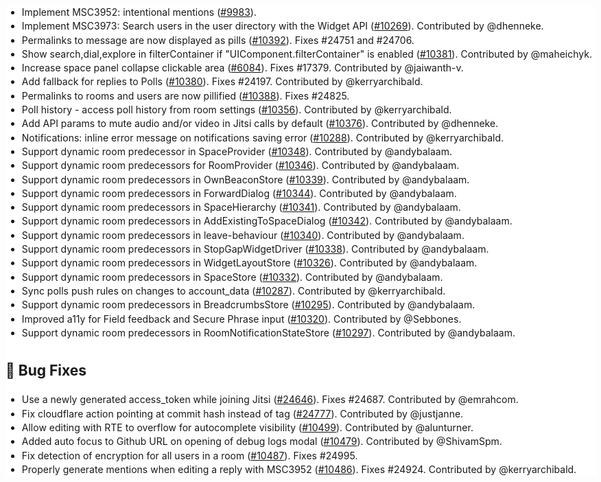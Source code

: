  * Implement MSC3952: intentional mentions ([\#9983](https://github.com/matrix-org/matrix-react-sdk/pull/9983)).
 * Implement MSC3973: Search users in the user directory with the Widget API ([\#10269](https://github.com/matrix-org/matrix-react-sdk/pull/10269)). Contributed by @dhenneke.
 * Permalinks to message are now displayed as pills ([\#10392](https://github.com/matrix-org/matrix-react-sdk/pull/10392)). Fixes #24751 and #24706.
 * Show search,dial,explore in filterContainer if "UIComponent.filterContainer" is enabled ([\#10381](https://github.com/matrix-org/matrix-react-sdk/pull/10381)). Contributed by @maheichyk.
 * Increase space panel collapse clickable area ([\#6084](https://github.com/matrix-org/matrix-react-sdk/pull/6084)). Fixes #17379. Contributed by @jaiwanth-v.
 * Add fallback for replies to Polls ([\#10380](https://github.com/matrix-org/matrix-react-sdk/pull/10380)). Fixes #24197. Contributed by @kerryarchibald.
 * Permalinks to rooms and users are now pillified ([\#10388](https://github.com/matrix-org/matrix-react-sdk/pull/10388)). Fixes #24825.
 * Poll history -  access poll history from room settings ([\#10356](https://github.com/matrix-org/matrix-react-sdk/pull/10356)). Contributed by @kerryarchibald.
 * Add API params to mute audio and/or video in Jitsi calls by default ([\#10376](https://github.com/matrix-org/matrix-react-sdk/pull/10376)). Contributed by @dhenneke.
 * Notifications: inline error message on notifications saving error ([\#10288](https://github.com/matrix-org/matrix-react-sdk/pull/10288)). Contributed by @kerryarchibald.
 * Support dynamic room predecessor in SpaceProvider ([\#10348](https://github.com/matrix-org/matrix-react-sdk/pull/10348)). Contributed by @andybalaam.
 * Support dynamic room predecessors for RoomProvider ([\#10346](https://github.com/matrix-org/matrix-react-sdk/pull/10346)). Contributed by @andybalaam.
 * Support dynamic room predecessors in OwnBeaconStore ([\#10339](https://github.com/matrix-org/matrix-react-sdk/pull/10339)). Contributed by @andybalaam.
 * Support dynamic room predecessors in ForwardDialog ([\#10344](https://github.com/matrix-org/matrix-react-sdk/pull/10344)). Contributed by @andybalaam.
 * Support dynamic room predecessors in SpaceHierarchy ([\#10341](https://github.com/matrix-org/matrix-react-sdk/pull/10341)). Contributed by @andybalaam.
 * Support dynamic room predecessors in AddExistingToSpaceDialog ([\#10342](https://github.com/matrix-org/matrix-react-sdk/pull/10342)). Contributed by @andybalaam.
 * Support dynamic room predecessors in leave-behaviour ([\#10340](https://github.com/matrix-org/matrix-react-sdk/pull/10340)). Contributed by @andybalaam.
 * Support dynamic room predecessors in StopGapWidgetDriver ([\#10338](https://github.com/matrix-org/matrix-react-sdk/pull/10338)). Contributed by @andybalaam.
 * Support dynamic room predecessors in WidgetLayoutStore ([\#10326](https://github.com/matrix-org/matrix-react-sdk/pull/10326)). Contributed by @andybalaam.
 * Support dynamic room predecessors in SpaceStore ([\#10332](https://github.com/matrix-org/matrix-react-sdk/pull/10332)). Contributed by @andybalaam.
 * Sync polls push rules on changes to account_data ([\#10287](https://github.com/matrix-org/matrix-react-sdk/pull/10287)). Contributed by @kerryarchibald.
 * Support dynamic room predecessors in BreadcrumbsStore ([\#10295](https://github.com/matrix-org/matrix-react-sdk/pull/10295)). Contributed by @andybalaam.
 * Improved a11y for Field feedback and Secure Phrase input ([\#10320](https://github.com/matrix-org/matrix-react-sdk/pull/10320)). Contributed by @Sebbones.
 * Support dynamic room predecessors in RoomNotificationStateStore ([\#10297](https://github.com/matrix-org/matrix-react-sdk/pull/10297)). Contributed by @andybalaam.

## 🐛 Bug Fixes
 * Use a newly generated access_token while joining Jitsi ([\#24646](https://github.com/element-hq/element-web/pull/24646)). Fixes #24687. Contributed by @emrahcom.
 * Fix cloudflare action pointing at commit hash instead of tag ([\#24777](https://github.com/element-hq/element-web/pull/24777)). Contributed by @justjanne.
 * Allow editing with RTE to overflow for autocomplete visibility ([\#10499](https://github.com/matrix-org/matrix-react-sdk/pull/10499)). Contributed by @alunturner.
 * Added auto focus to Github URL on opening of debug logs modal ([\#10479](https://github.com/matrix-org/matrix-react-sdk/pull/10479)). Contributed by @ShivamSpm.
 * Fix detection of encryption for all users in a room ([\#10487](https://github.com/matrix-org/matrix-react-sdk/pull/10487)). Fixes #24995.
 * Properly generate mentions when editing a reply with MSC3952 ([\#10486](https://github.com/matrix-org/matrix-react-sdk/pull/10486)). Fixes #24924. Contributed by @kerryarchibald.